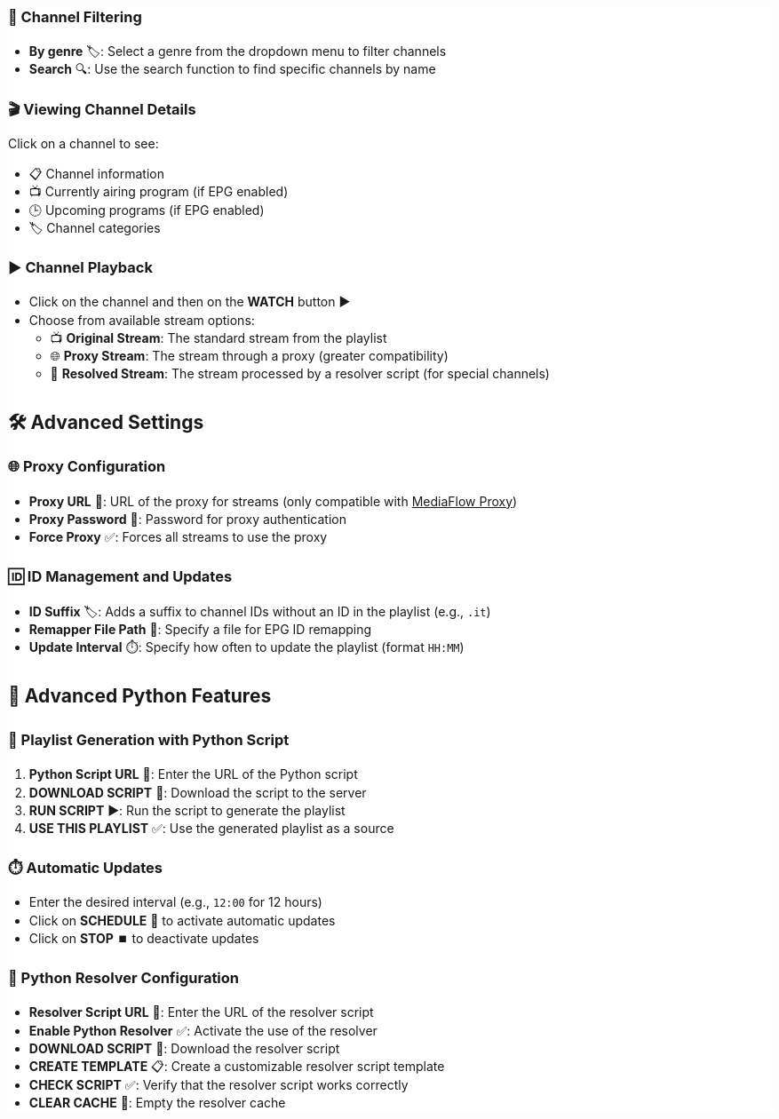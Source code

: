 ### 🎯 Channel Filtering
- **By genre** 🏷️: Select a genre from the dropdown menu to filter channels
- **Search** 🔍: Use the search function to find specific channels by name

### 🎬 Viewing Channel Details
Click on a channel to see:
- 📋 Channel information
- 📺 Currently airing program (if EPG enabled)
- 🕒 Upcoming programs (if EPG enabled)
- 🏷️ Channel categories

### ▶️ Channel Playback
- Click on the channel and then on the **WATCH** button ▶️
- Choose from available stream options:
  - 📺 **Original Stream**: The standard stream from the playlist
  - 🌐 **Proxy Stream**: The stream through a proxy (greater compatibility)
  - 🧩 **Resolved Stream**: The stream processed by a resolver script (for special channels)

## 🛠️ Advanced Settings

### 🌐 Proxy Configuration
- **Proxy URL** 🔗: URL of the proxy for streams (only compatible with [MediaFlow Proxy](https://github.com/mhdzumair/mediaflow-proxy))
- **Proxy Password** 🔑: Password for proxy authentication
- **Force Proxy** ✅: Forces all streams to use the proxy

### 🆔 ID Management and Updates
- **ID Suffix** 🏷️: Adds a suffix to channel IDs without an ID in the playlist (e.g., `.it`)
- **Remapper File Path** 📝: Specify a file for EPG ID remapping
- **Update Interval** ⏱️: Specify how often to update the playlist (format `HH:MM`)

## 🐍 Advanced Python Features

### 🔄 Playlist Generation with Python Script
1. **Python Script URL** 🔗: Enter the URL of the Python script
2. **DOWNLOAD SCRIPT** 💾: Download the script to the server
3. **RUN SCRIPT** ▶️: Run the script to generate the playlist
4. **USE THIS PLAYLIST** ✅: Use the generated playlist as a source

### ⏱️ Automatic Updates
- Enter the desired interval (e.g., `12:00` for 12 hours)
- Click on **SCHEDULE** 📅 to activate automatic updates
- Click on **STOP** ⏹️ to deactivate updates

### 🧩 Python Resolver Configuration
- **Resolver Script URL** 🔗: Enter the URL of the resolver script
- **Enable Python Resolver** ✅: Activate the use of the resolver
- **DOWNLOAD SCRIPT** 💾: Download the resolver script
- **CREATE TEMPLATE** 📋: Create a customizable resolver script template
- **CHECK SCRIPT** ✅: Verify that the resolver script works correctly
- **CLEAR CACHE** 🧹: Empty the resolver cache
